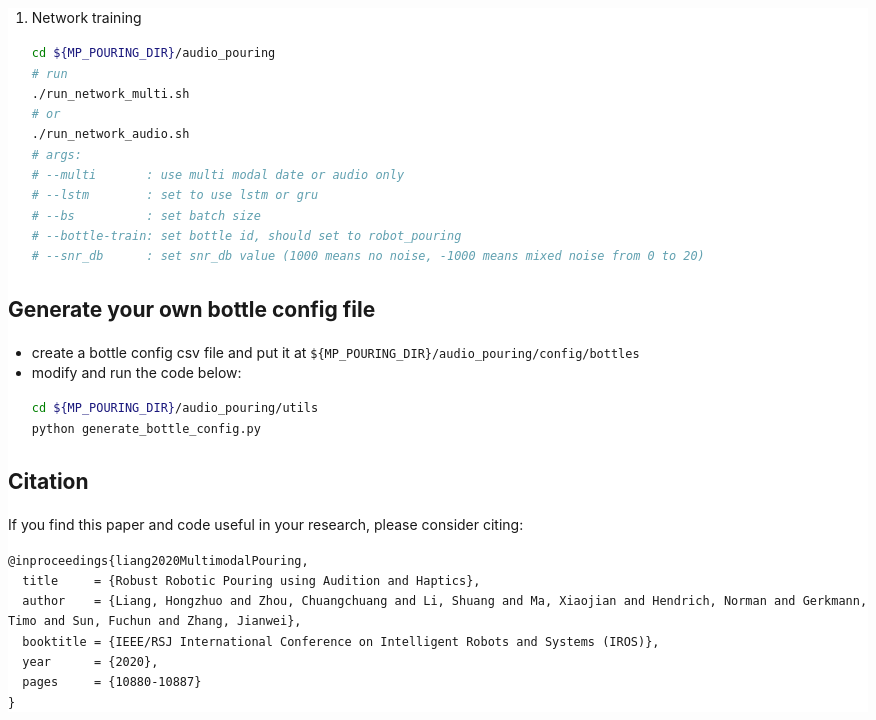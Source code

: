 1. Network training
    ```bash
    cd ${MP_POURING_DIR}/audio_pouring
    # run
    ./run_network_multi.sh
    # or 
    ./run_network_audio.sh
    # args:
    # --multi       : use multi modal date or audio only
    # --lstm        : set to use lstm or gru
    # --bs          : set batch size
    # --bottle-train: set bottle id, should set to robot_pouring
    # --snr_db      : set snr_db value (1000 means no noise, -1000 means mixed noise from 0 to 20)
    ```

## Generate your own bottle config file
- create a bottle config csv file and put it at `${MP_POURING_DIR}/audio_pouring/config/bottles`
- modify and run the code below:
    ```bash
    cd ${MP_POURING_DIR}/audio_pouring/utils
    python generate_bottle_config.py
    ```

## Citation
If you find this paper and code useful in your research, please consider citing:

```plain
@inproceedings{liang2020MultimodalPouring,
  title     = {Robust Robotic Pouring using Audition and Haptics},
  author    = {Liang, Hongzhuo and Zhou, Chuangchuang and Li, Shuang and Ma, Xiaojian and Hendrich, Norman and Gerkmann, Timo and Sun, Fuchun and Zhang, Jianwei},
  booktitle = {IEEE/RSJ International Conference on Intelligent Robots and Systems (IROS)},
  year      = {2020},
  pages     = {10880-10887}
}
```

